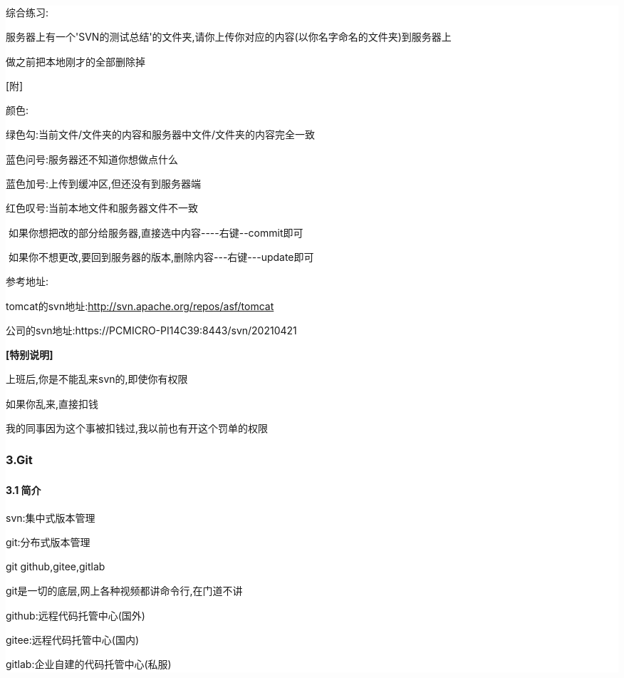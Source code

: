 


综合练习:

服务器上有一个'SVN的测试总结'的文件夹,请你上传你对应的内容(以你名字命名的文件夹)到服务器上

做之前把本地刚才的全部删除掉



[附]

颜色:

绿色勾:当前文件/文件夹的内容和服务器中文件/文件夹的内容完全一致

蓝色问号:服务器还不知道你想做点什么

蓝色加号:上传到缓冲区,但还没有到服务器端

红色叹号:当前本地文件和服务器文件不一致

​	             如果你想把改的部分给服务器,直接选中内容----右键--commit即可

​                 如果你不想更改,要回到服务器的版本,删除内容---右键---update即可



参考地址:

tomcat的svn地址:http://svn.apache.org/repos/asf/tomcat

公司的svn地址:https://PCMICRO-PI14C39:8443/svn/20210421



**[特别说明]**

上班后,你是不能乱来svn的,即使你有权限

如果你乱来,直接扣钱

我的同事因为这个事被扣钱过,我以前也有开这个罚单的权限



### 3.Git

#### 3.1 简介

svn:集中式版本管理

git:分布式版本管理



git github,gitee,gitlab

git是一切的底层,网上各种视频都讲命令行,在门道不讲

github:远程代码托管中心(国外)

gitee:远程代码托管中心(国内)

gitlab:企业自建的代码托管中心(私服)


